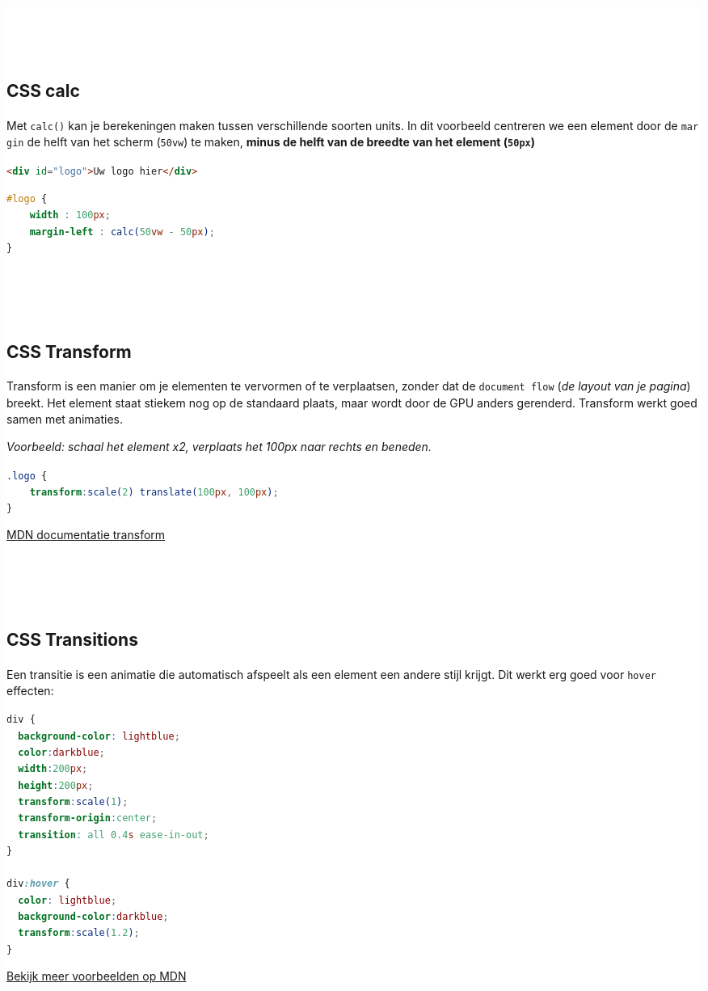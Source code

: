<br>
<br>
<br>

## CSS calc

Met `calc()` kan je berekeningen maken tussen verschillende soorten units. In dit voorbeeld centreren we een element door de `margin` de helft van het scherm (`50vw`) te maken, **minus de helft van de breedte van het element (`50px`)**

```html
<div id="logo">Uw logo hier</div>
```
```css
#logo {
    width : 100px;
    margin-left : calc(50vw - 50px);
}
```

<br>
<br>
<br>

## CSS Transform

Transform is een manier om je elementen te vervormen of te verplaatsen, zonder dat de `document flow` (*de layout van je pagina*) breekt. Het element staat stiekem nog op de standaard plaats, maar wordt door de GPU anders gerenderd. Transform werkt goed samen met animaties.

*Voorbeeld: schaal het element x2, verplaats het 100px naar rechts en beneden.*
```css
.logo {
    transform:scale(2) translate(100px, 100px);
}
```
[MDN documentatie transform](https://developer.mozilla.org/en-US/docs/Web/CSS/transform)

<br>
<br>
<br>

## CSS Transitions

Een transitie is een animatie die automatisch afspeelt als een element een andere stijl krijgt. Dit werkt erg goed voor `hover` effecten:

```css
div {
  background-color: lightblue;
  color:darkblue;
  width:200px;
  height:200px;
  transform:scale(1);
  transform-origin:center;
  transition: all 0.4s ease-in-out;
}

div:hover {
  color: lightblue;
  background-color:darkblue;
  transform:scale(1.2);
}
```
[Bekijk meer voorbeelden op MDN](https://developer.mozilla.org/en-US/docs/Web/CSS/transition)
